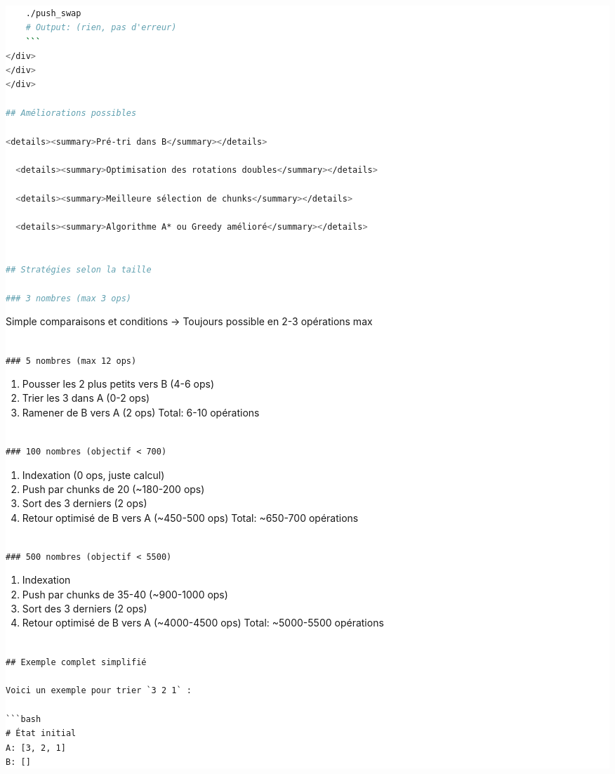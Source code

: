 ```bash
    ./push_swap
    # Output: (rien, pas d'erreur)
    ```
</div>
</div>
</div>

## Améliorations possibles

<details><summary>Pré-tri dans B</summary></details>
  
  <details><summary>Optimisation des rotations doubles</summary></details>
  
  <details><summary>Meilleure sélection de chunks</summary></details>
  
  <details><summary>Algorithme A* ou Greedy amélioré</summary></details>


## Stratégies selon la taille

### 3 nombres (max 3 ops)

```
Simple comparaisons et conditions
→ Toujours possible en 2-3 opérations max
```

### 5 nombres (max 12 ops)

```
1. Pousser les 2 plus petits vers B (4-6 ops)
2. Trier les 3 dans A (0-2 ops)
3. Ramener de B vers A (2 ops)
Total: 6-10 opérations
```

### 100 nombres (objectif < 700)

```
1. Indexation (0 ops, juste calcul)
2. Push par chunks de 20 (~180-200 ops)
3. Sort des 3 derniers (2 ops)
4. Retour optimisé de B vers A (~450-500 ops)
Total: ~650-700 opérations
```

### 500 nombres (objectif < 5500)

```
1. Indexation
2. Push par chunks de 35-40 (~900-1000 ops)
3. Sort des 3 derniers (2 ops)
4. Retour optimisé de B vers A (~4000-4500 ops)
Total: ~5000-5500 opérations
```

## Exemple complet simplifié

Voici un exemple pour trier `3 2 1` :

```bash
# État initial
A: [3, 2, 1]
B: []

```